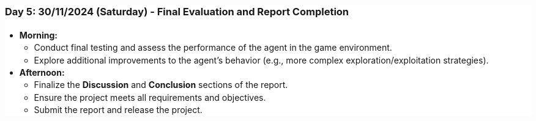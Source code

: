 ### **Day 5: 30/11/2024 (Saturday) - Final Evaluation and Report Completion**

- **Morning:**
  - Conduct final testing and assess the performance of the agent in the game environment.
  - Explore additional improvements to the agent’s behavior (e.g., more complex exploration/exploitation strategies).
- **Afternoon:**
  - Finalize the **Discussion** and **Conclusion** sections of the report.
  - Ensure the project meets all requirements and objectives.
  - Submit the report and release the project.










